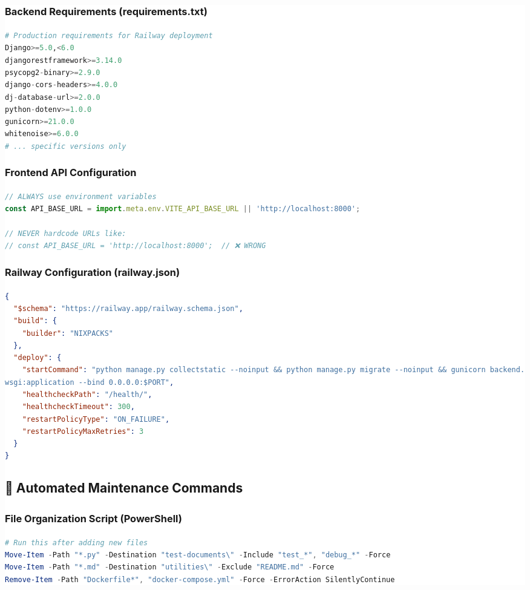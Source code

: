 ### **Backend Requirements (requirements.txt)**
```python
# Production requirements for Railway deployment
Django>=5.0,<6.0
djangorestframework>=3.14.0
psycopg2-binary>=2.9.0
django-cors-headers>=4.0.0
dj-database-url>=2.0.0
python-dotenv>=1.0.0
gunicorn>=21.0.0
whitenoise>=6.0.0
# ... specific versions only
```

### **Frontend API Configuration**
```javascript
// ALWAYS use environment variables
const API_BASE_URL = import.meta.env.VITE_API_BASE_URL || 'http://localhost:8000';

// NEVER hardcode URLs like:
// const API_BASE_URL = 'http://localhost:8000';  // ❌ WRONG
```

### **Railway Configuration (railway.json)**
```json
{
  "$schema": "https://railway.app/railway.schema.json",
  "build": {
    "builder": "NIXPACKS"
  },
  "deploy": {
    "startCommand": "python manage.py collectstatic --noinput && python manage.py migrate --noinput && gunicorn backend.wsgi:application --bind 0.0.0.0:$PORT",
    "healthcheckPath": "/health/",
    "healthcheckTimeout": 300,
    "restartPolicyType": "ON_FAILURE",
    "restartPolicyMaxRetries": 3
  }
}
```

## 🤖 **Automated Maintenance Commands**

### **File Organization Script (PowerShell)**
```powershell
# Run this after adding new files
Move-Item -Path "*.py" -Destination "test-documents\" -Include "test_*", "debug_*" -Force
Move-Item -Path "*.md" -Destination "utilities\" -Exclude "README.md" -Force
Remove-Item -Path "Dockerfile*", "docker-compose.yml" -Force -ErrorAction SilentlyContinue
```
